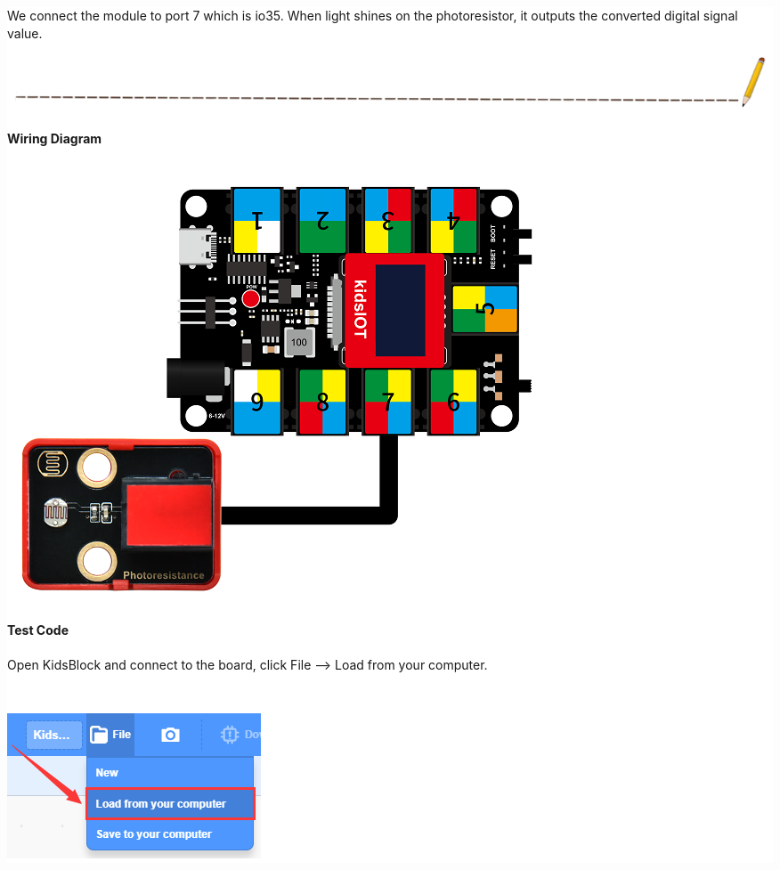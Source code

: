 We connect the module to port 7 which is io35. When light shines on the photoresistor, it outputs the converted digital signal value.

![3bottom](media/3bottom.png)

#### Wiring Diagram

![3602](media/3602.png)

#### Test Code

Open KidsBlock and connect to the board, click File --> Load from your computer.

![3111](media/3111.png)
